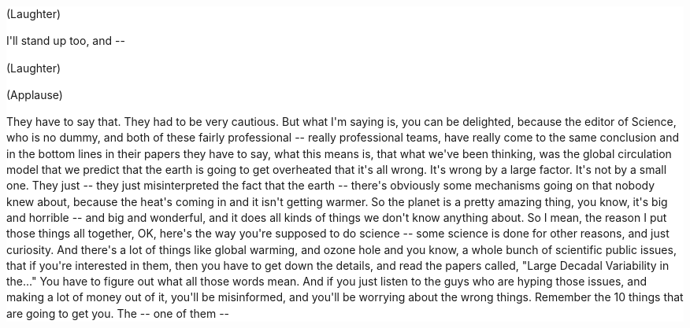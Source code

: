(Laughter)

I&#39;ll stand up too, and --

(Laughter)


(Applause)

They have to say that.
They had to be very cautious.
But what I&#39;m saying is,
you can be delighted,
because the editor
of Science, who is no dummy,
and both of these fairly professional --
really professional teams, have
really come to the same conclusion
and in the bottom lines in their papers
they have to say, what this means
is, that what we&#39;ve been thinking,
was the global circulation
model that we predict
that the earth is going to get overheated
that it&#39;s all wrong.
It&#39;s wrong by a large factor.
It&#39;s not by a small one. They just --
they just misinterpreted
the fact that the earth --
there&#39;s obviously some mechanisms going on
that nobody knew about,
because the heat&#39;s coming
in and it isn&#39;t getting warmer.
So the planet is a pretty
amazing thing, you know,
it&#39;s big and horrible --
and big and wonderful,
and it does all kinds of things
we don&#39;t know anything about.
So I mean, the reason I put
those things all together,
OK, here&#39;s the way you&#39;re
supposed to do science --
some science is done for other
reasons, and just curiosity.
And there&#39;s a lot of things
like global warming,
and ozone hole and you know,
a whole bunch of scientific public issues,
that if you&#39;re interested in them,
then you have to get down the details,
and read the papers called,
&quot;Large Decadal Variability in the...&quot;
You have to figure
out what all those words mean.
And if you just listen to the guys
who are hyping those issues,
and making a lot of money out of it,
you&#39;ll be misinformed, and you&#39;ll be
worrying about the wrong things.
Remember the 10 things that are going
to get you. The -- one of them --

